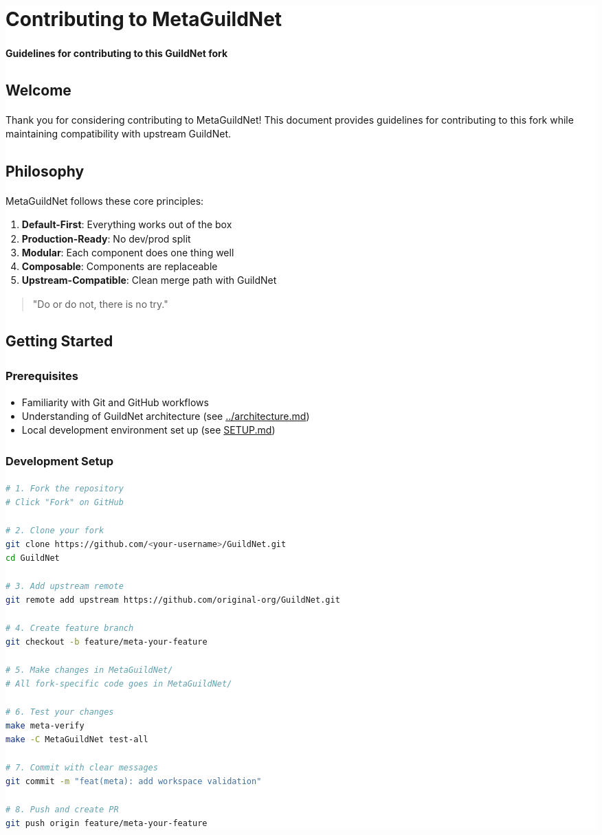 # Contributing to MetaGuildNet

**Guidelines for contributing to this GuildNet fork**

## Welcome

Thank you for considering contributing to MetaGuildNet! This document provides guidelines for contributing to this fork while maintaining compatibility with upstream GuildNet.

## Philosophy

MetaGuildNet follows these core principles:

1. **Default-First**: Everything works out of the box
2. **Production-Ready**: No dev/prod split
3. **Modular**: Each component does one thing well
4. **Composable**: Components are replaceable
5. **Upstream-Compatible**: Clean merge path with GuildNet

> "Do or do not, there is no try."

## Getting Started

### Prerequisites

- Familiarity with Git and GitHub workflows
- Understanding of GuildNet architecture (see [../architecture.md](../../architecture.md))
- Local development environment set up (see [SETUP.md](SETUP.md))

### Development Setup

```bash
# 1. Fork the repository
# Click "Fork" on GitHub

# 2. Clone your fork
git clone https://github.com/<your-username>/GuildNet.git
cd GuildNet

# 3. Add upstream remote
git remote add upstream https://github.com/original-org/GuildNet.git

# 4. Create feature branch
git checkout -b feature/meta-your-feature

# 5. Make changes in MetaGuildNet/
# All fork-specific code goes in MetaGuildNet/

# 6. Test your changes
make meta-verify
make -C MetaGuildNet test-all

# 7. Commit with clear messages
git commit -m "feat(meta): add workspace validation"

# 8. Push and create PR
git push origin feature/meta-your-feature
```
